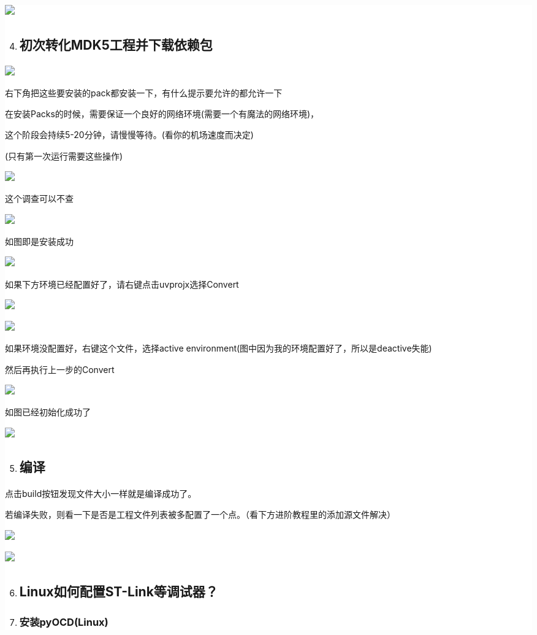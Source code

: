 ![](https://cdn.eo.r2.tungchiahui.cn/tungwebsite/assets/images/2024-01-21/image14.png)

4.  ## 初次转化MDK5工程并下载依赖包
    

![](https://cdn.eo.r2.tungchiahui.cn/tungwebsite/assets/images/2024-01-21/image15.png)

右下角把这些要安装的pack都安装一下，有什么提示要允许的都允许一下

在安装Packs的时候，需要保证一个良好的网络环境(需要一个有魔法的网络环境)，

这个阶段会持续5-20分钟，请慢慢等待。(看你的机场速度而决定)

(只有第一次运行需要这些操作)

![](https://cdn.eo.r2.tungchiahui.cn/tungwebsite/assets/images/2024-01-21/image16.png)

这个调查可以不查

![](https://cdn.eo.r2.tungchiahui.cn/tungwebsite/assets/images/2024-01-21/image17.png)

如图即是安装成功

![](https://cdn.eo.r2.tungchiahui.cn/tungwebsite/assets/images/2024-01-21/image18.png)

如果下方环境已经配置好了，请右键点击uvprojx选择Convert

![](https://cdn.eo.r2.tungchiahui.cn/tungwebsite/assets/images/2024-01-21/image19.png)

![](https://cdn.eo.r2.tungchiahui.cn/tungwebsite/assets/images/2024-01-21/image20.png)

如果环境没配置好，右键这个文件，选择active environment(图中因为我的环境配置好了，所以是deactive失能)

然后再执行上一步的Convert

![](https://cdn.eo.r2.tungchiahui.cn/tungwebsite/assets/images/2024-01-21/image21.png)

如图已经初始化成功了

![](https://cdn.eo.r2.tungchiahui.cn/tungwebsite/assets/images/2024-01-21/image22.png)

5.  ## 编译
    

点击build按钮发现文件大小一样就是编译成功了。

若编译失败，则看一下是否是工程文件列表被多配置了一个点。（看下方进阶教程里的添加源文件解决）

![](https://cdn.eo.r2.tungchiahui.cn/tungwebsite/assets/images/2024-01-21/image23.png)

![](https://cdn.eo.r2.tungchiahui.cn/tungwebsite/assets/images/2024-01-21/image24.png)

6.  ## Linux如何配置ST-Link等调试器？
    

1.  ### 安装pyOCD(Linux)
    
